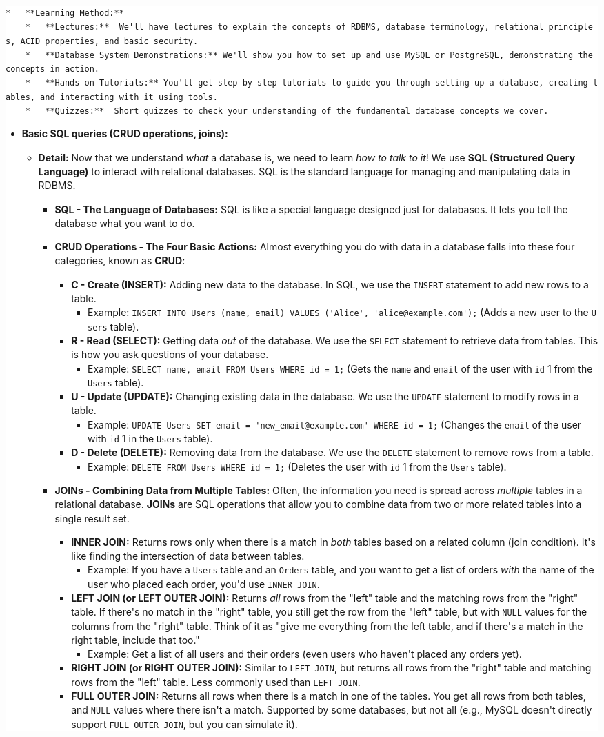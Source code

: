     *   **Learning Method:**
        *   **Lectures:**  We'll have lectures to explain the concepts of RDBMS, database terminology, relational principles, ACID properties, and basic security.
        *   **Database System Demonstrations:** We'll show you how to set up and use MySQL or PostgreSQL, demonstrating the concepts in action.
        *   **Hands-on Tutorials:** You'll get step-by-step tutorials to guide you through setting up a database, creating tables, and interacting with it using tools.
        *   **Quizzes:**  Short quizzes to check your understanding of the fundamental database concepts we cover.

*   **Basic SQL queries (CRUD operations, joins):**

    *   **Detail:**  Now that we understand *what* a database is, we need to learn *how to talk to it*!  We use **SQL (Structured Query Language)** to interact with relational databases.  SQL is the standard language for managing and manipulating data in RDBMS.

        *   **SQL - The Language of Databases:** SQL is like a special language designed just for databases. It lets you tell the database what you want to do.

        *   **CRUD Operations - The Four Basic Actions:**  Almost everything you do with data in a database falls into these four categories, known as **CRUD**:
            *   **C - Create (INSERT):**  Adding new data to the database. In SQL, we use the `INSERT` statement to add new rows to a table.
                *   Example: `INSERT INTO Users (name, email) VALUES ('Alice', 'alice@example.com');`  (Adds a new user to the `Users` table).
            *   **R - Read (SELECT):**  Getting data *out* of the database.  We use the `SELECT` statement to retrieve data from tables. This is how you ask questions of your database.
                *   Example: `SELECT name, email FROM Users WHERE id = 1;` (Gets the `name` and `email` of the user with `id` 1 from the `Users` table).
            *   **U - Update (UPDATE):**  Changing existing data in the database. We use the `UPDATE` statement to modify rows in a table.
                *   Example: `UPDATE Users SET email = 'new_email@example.com' WHERE id = 1;` (Changes the `email` of the user with `id` 1 in the `Users` table).
            *   **D - Delete (DELETE):**  Removing data from the database. We use the `DELETE` statement to remove rows from a table.
                *   Example: `DELETE FROM Users WHERE id = 1;` (Deletes the user with `id` 1 from the `Users` table).

        *   **JOINs - Combining Data from Multiple Tables:**  Often, the information you need is spread across *multiple* tables in a relational database. **JOINs** are SQL operations that allow you to combine data from two or more related tables into a single result set.
            *   **INNER JOIN:**  Returns rows only when there is a match in *both* tables based on a related column (join condition).  It's like finding the intersection of data between tables.
                *   Example: If you have a `Users` table and an `Orders` table, and you want to get a list of orders *with* the name of the user who placed each order, you'd use `INNER JOIN`.
            *   **LEFT JOIN (or LEFT OUTER JOIN):** Returns *all* rows from the "left" table and the matching rows from the "right" table. If there's no match in the "right" table, you still get the row from the "left" table, but with `NULL` values for the columns from the "right" table.  Think of it as "give me everything from the left table, and if there's a match in the right table, include that too."
                *   Example: Get a list of all users and their orders (even users who haven't placed any orders yet).
            *   **RIGHT JOIN (or RIGHT OUTER JOIN):**  Similar to `LEFT JOIN`, but returns all rows from the "right" table and matching rows from the "left" table. Less commonly used than `LEFT JOIN`.
            *   **FULL OUTER JOIN:** Returns all rows when there is a match in one of the tables.  You get all rows from both tables, and `NULL` values where there isn't a match.  Supported by some databases, but not all (e.g., MySQL doesn't directly support `FULL OUTER JOIN`, but you can simulate it).
